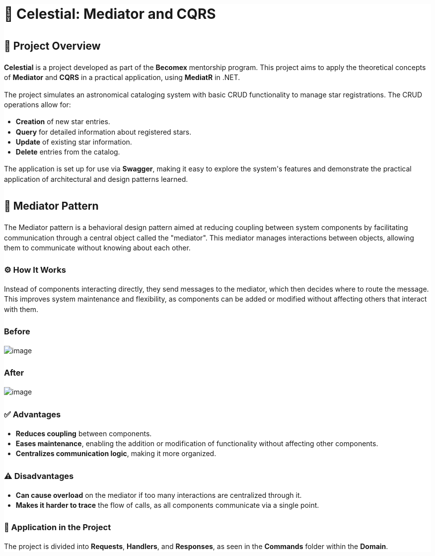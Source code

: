# 🌌 Celestial: Mediator and CQRS

## 📂 Project Overview

**Celestial** is a project developed as part of the **Becomex** mentorship program. This project aims to apply the theoretical concepts of **Mediator** and **CQRS** in a practical application, using **MediatR** in .NET.

The project simulates an astronomical cataloging system with basic CRUD functionality to manage star registrations. The CRUD operations allow for:
- **Creation** of new star entries.
- **Query** for detailed information about registered stars.
- **Update** of existing star information.
- **Delete** entries from the catalog.

The application is set up for use via **Swagger**, making it easy to explore the system's features and demonstrate the practical application of architectural and design patterns learned.

## 🤝 Mediator Pattern

The Mediator pattern is a behavioral design pattern aimed at reducing coupling between system components by facilitating communication through a central object called the "mediator". This mediator manages interactions between objects, allowing them to communicate without knowing about each other.

### ⚙️ How It Works
Instead of components interacting directly, they send messages to the mediator, which then decides where to route the message. This improves system maintenance and flexibility, as components can be added or modified without affecting others that interact with them.

### Before
![image](https://github.com/user-attachments/assets/3c4c2a09-50b6-4cf1-ad8d-c75af6af1ed5)

### After
![image](https://github.com/user-attachments/assets/b1cad50f-84d0-4fd2-81fe-e12b6985434d)

### ✅ Advantages
- **Reduces coupling** between components.
- **Eases maintenance**, enabling the addition or modification of functionality without affecting other components.
- **Centralizes communication logic**, making it more organized.

### ⚠️ Disadvantages
- **Can cause overload** on the mediator if too many interactions are centralized through it.
- **Makes it harder to trace** the flow of calls, as all components communicate via a single point.

### 💬 Application in the Project

The project is divided into **Requests**, **Handlers**, and **Responses**, as seen in the **Commands** folder within the **Domain**.
